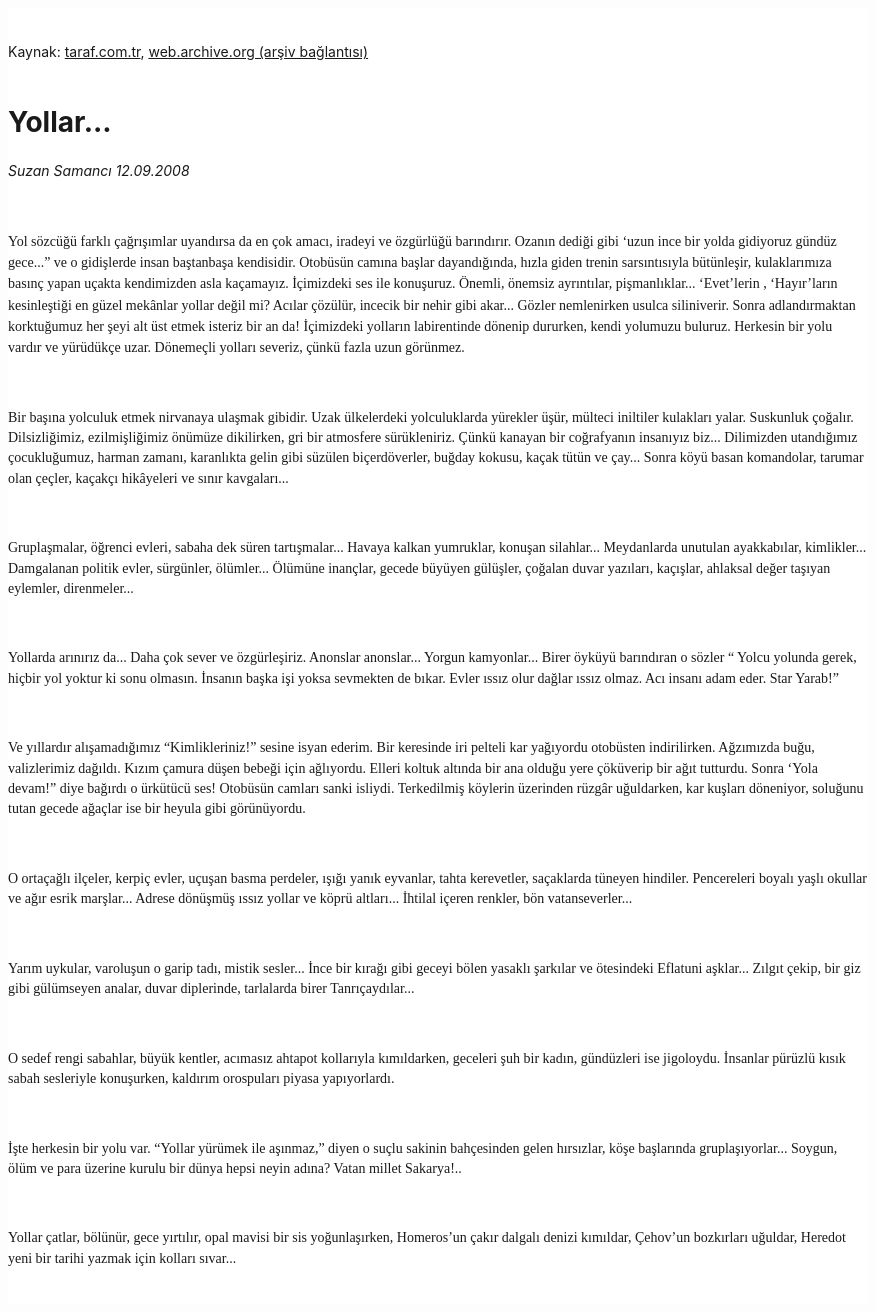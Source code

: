 <br/>


<div id="taraf_not">
</div>

</div>


</div>

Kaynak: [taraf.com.tr](http://www.taraf.com.tr:80/makale/1802.htm), [web.archive.org (arşiv bağlantısı)](http://web.archive.org/web/20081021150327/http://www.taraf.com.tr:80/makale/1802.htm)
# Yollar...

*Suzan Samancı 12.09.2008*

<div class="taraf_structure_2col_1zq">
<div class="margen_n">



 <p><font face="Times New Roman TUR"><br/>
<p>Yol sözcüğü farklı çağrışımlar uyandırsa da en çok amacı, iradeyi ve özgürlüğü barındırır. Ozanın dediği gibi ‘uzun ince bir yolda gidiyoruz gündüz gece...” ve o gidişlerde insan baştanbaşa kendisidir. Otobüsün camına başlar dayandığında, hızla giden trenin sarsıntısıyla bütünleşir, kulaklarımıza basınç yapan uçakta kendimizden asla kaçamayız. İçimizdeki ses ile konuşuruz. Önemli, önemsiz ayrıntılar, pişmanlıklar... ‘Evet’lerin , ‘Hayır’ların kesinleştiği en güzel mekânlar yollar değil mi? Acılar çözülür, incecik bir nehir gibi akar... Gözler nemlenirken usulca siliniverir. Sonra adlandırmaktan korktuğumuz her şeyi alt üst etmek isteriz bir an da! İçimizdeki yolların labirentinde dönenip dururken, kendi yolumuzu buluruz. Herkesin bir yolu vardır ve yürüdükçe uzar. Dönemeçli yolları severiz, çünkü fazla uzun görünmez.</p><br/>
<p>Bir başına yolculuk etmek nirvanaya ulaşmak gibidir. Uzak ülkelerdeki yolculuklarda yürekler üşür, mülteci iniltiler kulakları yalar. Suskunluk çoğalır. Dilsizliğimiz, ezilmişliğimiz önümüze dikilirken, gri bir atmosfere sürükleniriz. Çünkü kanayan bir coğrafyanın insanıyız biz... Dilimizden utandığımız çocukluğumuz, harman zamanı, karanlıkta gelin gibi süzülen biçerdöverler, buğday kokusu, kaçak tütün ve çay... Sonra köyü basan komandolar, tarumar olan çeçler, kaçakçı hikâyeleri ve sınır kavgaları...</p><br/>
<p>Gruplaşmalar, öğrenci evleri, sabaha dek süren tartışmalar... Havaya kalkan yumruklar, konuşan silahlar... Meydanlarda unutulan ayakkabılar, kimlikler... Damgalanan politik evler, sürgünler, ölümler... Ölümüne inançlar, gecede büyüyen gülüşler, çoğalan duvar yazıları, kaçışlar, ahlaksal değer taşıyan eylemler, direnmeler...</p><br/>
<p>Yollarda arınırız da... Daha çok sever ve özgürleşiriz. Anonslar anonslar... Yorgun kamyonlar... Birer öyküyü barındıran o sözler “ Yolcu yolunda gerek, hiçbir yol yoktur ki sonu olmasın. İnsanın başka işi yoksa sevmekten de bıkar. Evler ıssız olur dağlar ıssız olmaz. Acı insanı adam eder. Star Yarab!”</p><br/>
<p>Ve yıllardır alışamadığımız “Kimlikleriniz!” sesine isyan ederim. Bir keresinde iri pelteli kar yağıyordu otobüsten indirilirken. Ağzımızda buğu, valizlerimiz dağıldı. Kızım çamura düşen bebeği için ağlıyordu. Elleri koltuk altında bir ana olduğu yere çöküverip bir ağıt tutturdu. Sonra ‘Yola devam!” diye bağırdı o ürkütücü ses! Otobüsün camları sanki isliydi. Terkedilmiş köylerin üzerinden rüzgâr uğuldarken, kar kuşları döneniyor, soluğunu tutan gecede ağaçlar ise bir heyula gibi görünüyordu.</p><br/>
<p>O ortaçağlı ilçeler, kerpiç evler, uçuşan basma perdeler, ışığı yanık eyvanlar, tahta kerevetler, saçaklarda tüneyen hindiler. Pencereleri boyalı yaşlı okullar ve ağır esrik marşlar... Adrese dönüşmüş ıssız yollar ve köprü altları... İhtilal içeren renkler, bön vatanseverler...</p><br/>
<p>Yarım uykular, varoluşun o garip tadı, mistik sesler... İnce bir kırağı gibi geceyi bölen yasaklı şarkılar ve ötesindeki Eflatuni aşklar... Zılgıt çekip, bir giz gibi gülümseyen analar, duvar diplerinde, tarlalarda birer Tanrıçaydılar...</p><br/>
<p>O sedef rengi sabahlar, büyük kentler, acımasız ahtapot kollarıyla kımıldarken, geceleri şuh bir kadın, gündüzleri ise jigoloydu. İnsanlar pürüzlü kısık sabah sesleriyle konuşurken, kaldırım orospuları piyasa yapıyorlardı.</p><br/>
<p>İşte herkesin bir yolu var. “Yollar yürümek ile aşınmaz,” diyen o suçlu sakinin bahçesinden gelen hırsızlar, köşe başlarında gruplaşıyorlar... Soygun, ölüm ve para üzerine kurulu bir dünya hepsi neyin adına? Vatan millet Sakarya!..</p><br/>
<p>Yollar çatlar, bölünür, gece yırtılır, opal mavisi bir sis yoğunlaşırken, Homeros’un çakır dalgalı denizi kımıldar, Çehov’un bozkırları uğuldar, Heredot yeni bir tarihi yazmak için kolları sıvar...</p><br/>